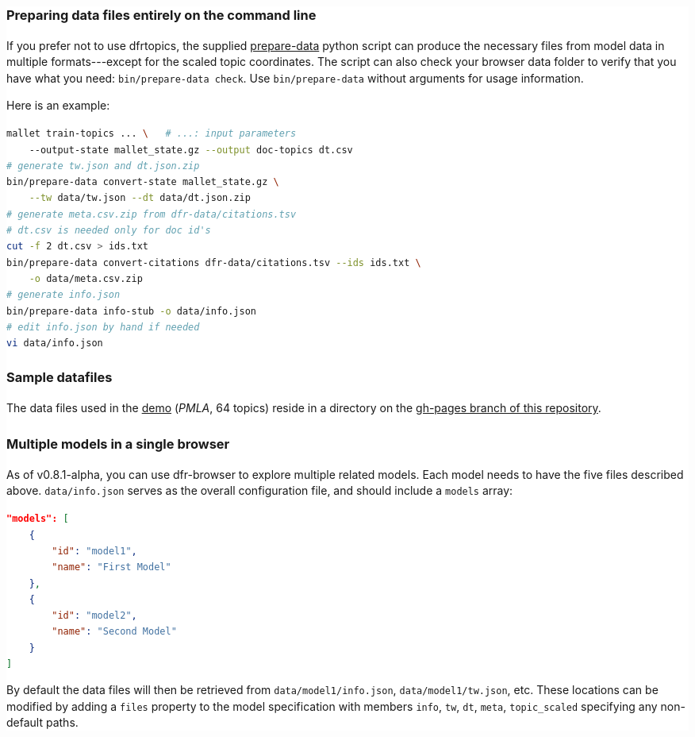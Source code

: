 ### Preparing data files entirely on the command line

If you prefer not to use dfrtopics, the supplied [prepare-data](bin/prepare-data) python script can produce the necessary files from model data in multiple formats---except for the scaled topic coordinates. The script can also check your browser data folder to verify that you have what you need: `bin/prepare-data check`. Use `bin/prepare-data` without arguments for usage information.

Here is an example:

```Bash
mallet train-topics ... \   # ...: input parameters
    --output-state mallet_state.gz --output doc-topics dt.csv
# generate tw.json and dt.json.zip
bin/prepare-data convert-state mallet_state.gz \
    --tw data/tw.json --dt data/dt.json.zip
# generate meta.csv.zip from dfr-data/citations.tsv
# dt.csv is needed only for doc id's
cut -f 2 dt.csv > ids.txt
bin/prepare-data convert-citations dfr-data/citations.tsv --ids ids.txt \
    -o data/meta.csv.zip
# generate info.json
bin/prepare-data info-stub -o data/info.json
# edit info.json by hand if needed
vi data/info.json
```

### Sample datafiles

The data files used in the [demo](http://agoldst.github.io/dfr-browser/demo) (*PMLA*, 64 topics) reside in a directory on the [gh-pages branch of this repository](https://github.com/agoldst/dfr-browser/tree/gh-pages/demo/data).

### Multiple models in a single browser

As of v0.8.1-alpha, you can use dfr-browser to explore multiple related models. Each model needs to have the five files described above. `data/info.json` serves as the overall configuration file, and should include a `models` array:

```json
"models": [
    {
        "id": "model1",
        "name": "First Model"
    },
    {
        "id": "model2",
        "name": "Second Model"
    }
]
```

By default the data files will then be retrieved from `data/model1/info.json`, `data/model1/tw.json`, etc. These locations can be modified by adding a `files` property to the model specification with members `info`, `tw`, `dt`, `meta`, `topic_scaled` specifying any non-default paths.
